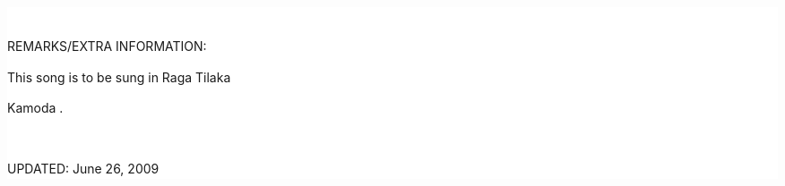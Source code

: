 
 


REMARKS/EXTRA INFORMATION:




This
song is to be sung in Raga 
Tilaka
 
Kamoda
.


 


UPDATED:
 June 26, 2009
